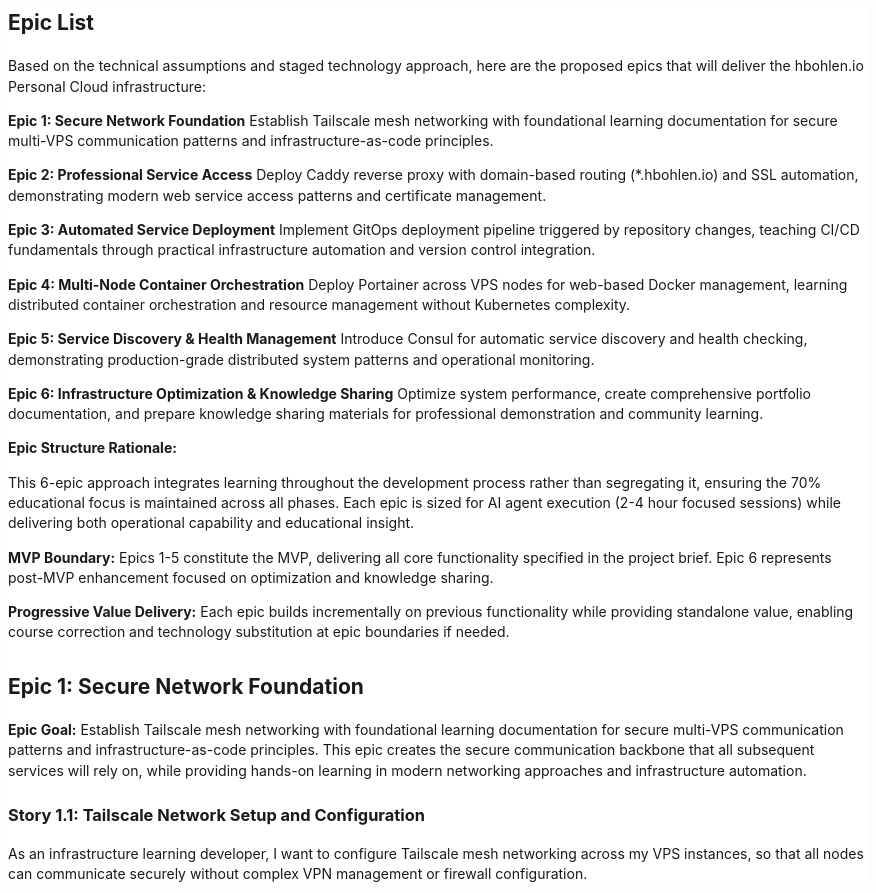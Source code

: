 ## Epic List

Based on the technical assumptions and staged technology approach, here are the proposed epics that will deliver the hbohlen.io Personal Cloud infrastructure:

**Epic 1: Secure Network Foundation**
Establish Tailscale mesh networking with foundational learning documentation for secure multi-VPS communication patterns and infrastructure-as-code principles.

**Epic 2: Professional Service Access**
Deploy Caddy reverse proxy with domain-based routing (*.hbohlen.io) and SSL automation, demonstrating modern web service access patterns and certificate management.

**Epic 3: Automated Service Deployment** 
Implement GitOps deployment pipeline triggered by repository changes, teaching CI/CD fundamentals through practical infrastructure automation and version control integration.

**Epic 4: Multi-Node Container Orchestration**
Deploy Portainer across VPS nodes for web-based Docker management, learning distributed container orchestration and resource management without Kubernetes complexity.

**Epic 5: Service Discovery & Health Management**
Introduce Consul for automatic service discovery and health checking, demonstrating production-grade distributed system patterns and operational monitoring.

**Epic 6: Infrastructure Optimization & Knowledge Sharing**
Optimize system performance, create comprehensive portfolio documentation, and prepare knowledge sharing materials for professional demonstration and community learning.

**Epic Structure Rationale:**

This 6-epic approach integrates learning throughout the development process rather than segregating it, ensuring the 70% educational focus is maintained across all phases. Each epic is sized for AI agent execution (2-4 hour focused sessions) while delivering both operational capability and educational insight.

**MVP Boundary:** Epics 1-5 constitute the MVP, delivering all core functionality specified in the project brief. Epic 6 represents post-MVP enhancement focused on optimization and knowledge sharing.

**Progressive Value Delivery:** Each epic builds incrementally on previous functionality while providing standalone value, enabling course correction and technology substitution at epic boundaries if needed.

## Epic 1: Secure Network Foundation

**Epic Goal:** Establish Tailscale mesh networking with foundational learning documentation for secure multi-VPS communication patterns and infrastructure-as-code principles. This epic creates the secure communication backbone that all subsequent services will rely on, while providing hands-on learning in modern networking approaches and infrastructure automation.

### Story 1.1: Tailscale Network Setup and Configuration

As an infrastructure learning developer,
I want to configure Tailscale mesh networking across my VPS instances,
so that all nodes can communicate securely without complex VPN management or firewall configuration.
